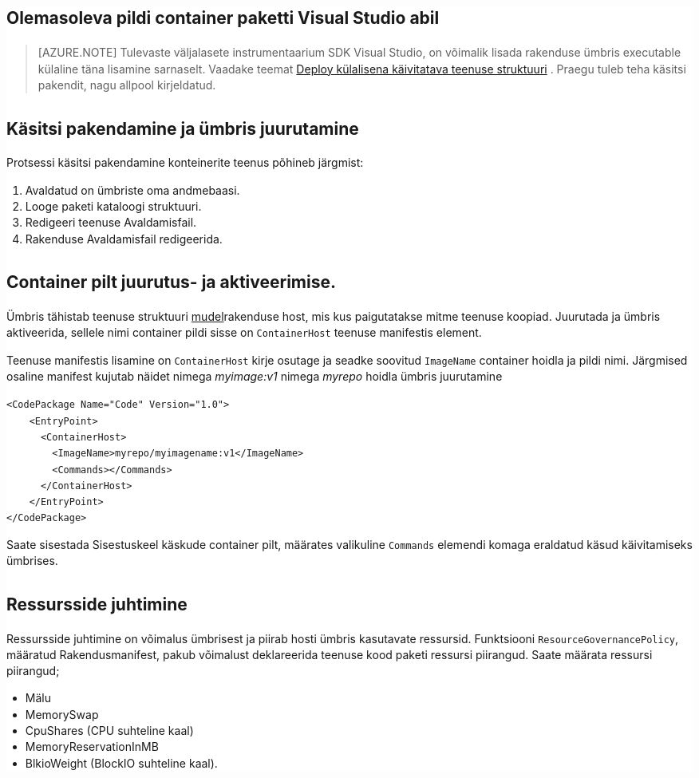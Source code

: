 ## <a name="using-visual-studio-to-package-an-existing-container-image"></a>Olemasoleva pildi container paketti Visual Studio abil

>[AZURE.NOTE] Tulevaste väljalasete instrumentaarium SDK Visual Studio, on võimalik lisada rakenduse ümbris executable külaline täna lisamine sarnaselt. Vaadake teemat [Deploy külalisena käivitatava teenuse struktuuri](service-fabric-deploy-existing-app.md) . Praegu tuleb teha käsitsi pakendit, nagu allpool kirjeldatud.

<a id="manually"></a>
## <a name="manually-packaging-and-deploying-a-container"></a>Käsitsi pakendamine ja ümbris juurutamine
Protsessi käsitsi pakendamine konteinerite teenus põhineb järgmist:

1. Avaldatud on ümbriste oma andmebaasi.
2. Looge paketi kataloogi struktuuri.
3. Redigeeri teenuse Avaldamisfail.
4. Rakenduse Avaldamisfail redigeerida.

## <a name="container-image-deployment-and-activation"></a>Container pilt juurutus- ja aktiveerimise.
Ümbris tähistab teenuse struktuuri [mudel](service-fabric-application-model.md)rakenduse host, mis kus paigutatakse mitme teenuse koopiad. Juurutada ja ümbris aktiveerida, sellele nimi container pildi sisse on `ContainerHost` teenuse manifestis element.

Teenuse manifestis lisamine on `ContainerHost` kirje osutage ja seadke soovitud `ImageName` container hoidla ja pildi nimi. Järgmised osaline manifest kujutab näidet nimega *myimage:v1* nimega *myrepo* hoidla ümbris juurutamine

    <CodePackage Name="Code" Version="1.0">
        <EntryPoint>
          <ContainerHost>
            <ImageName>myrepo/myimagename:v1</ImageName>
            <Commands></Commands>
          </ContainerHost>
        </EntryPoint>
    </CodePackage>

Saate sisestada Sisestuskeel käskude container pilt, määrates valikuline `Commands` elemendi komaga eraldatud käsud käivitamiseks ümbrises. 

## <a name="resource-governance"></a>Ressursside juhtimine
Ressursside juhtimine on võimalus ümbrisest ja piirab hosti ümbris kasutavate ressursid. Funktsiooni `ResourceGovernancePolicy`, määratud Rakendusmanifest, pakub võimalust deklareerida teenuse kood paketi ressursi piirangud. Saate määrata ressursi piirangud;

- Mälu
- MemorySwap
- CpuShares (CPU suhteline kaal)
- MemoryReservationInMB  
- BlkioWeight (BlockIO suhteline kaal). 

